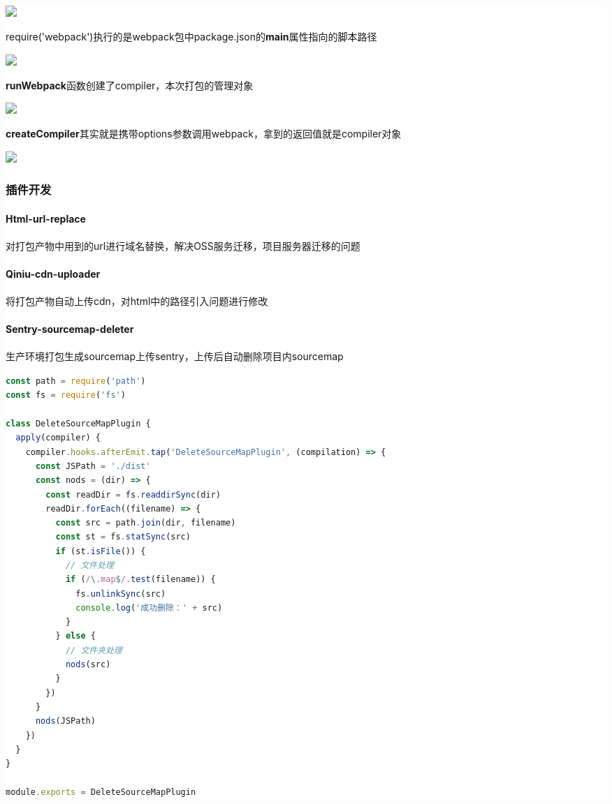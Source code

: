 ![](https://dfrtcthz8n.feishu.cn/space/api/box/stream/download/asynccode/?code=OTE3NmRiMTE4ZjZjZjhiMjhjMmY0ZWEwNzVjMDI1ZjBfWkk1eHV4SFc1UFdlSXZiU3d6Vk42RVAwWktqM2trcHlfVG9rZW46U0lpQ2JSVXRRb0lpR3Z4NVlHZWN4bVliblFjXzE3Mzc1MzM3NzY6MTczNzUzNzM3Nl9WNA)

require('webpack')执行的是webpack包中package.json的**main**属性指向的脚本路径

![](https://dfrtcthz8n.feishu.cn/space/api/box/stream/download/asynccode/?code=YmJlMmExMWY5MmIxMWYyMGMyOGY5NDA4ZGRlYjcwZTBfRkVhNVhUZWNSZ3VtbG1UaWZRenN3a0oyMzhjR3pabEFfVG9rZW46WDVuZWIxY3dTb1poQzR4a290QmMyZW5sbmkwXzE3Mzc1MzM3NzY6MTczNzUzNzM3Nl9WNA)

**runWebpack**函数创建了compiler，本次打包的管理对象

![](https://dfrtcthz8n.feishu.cn/space/api/box/stream/download/asynccode/?code=YzVjYzdlNTljODRjYjE3YzNlYmFjNTNhYjg2ZjVmNmZfNHRnR3dUa0F2TUFTeXl2RDNtOHdKYjBjamNDWWx1UVdfVG9rZW46SmlOcGI4SldWbzBGYzZ4blRnamNpUzgybm1kXzE3Mzc1MzM3NzY6MTczNzUzNzM3Nl9WNA)

**createCompiler**其实就是携带options参数调用webpack，拿到的返回值就是compiler对象

![](https://dfrtcthz8n.feishu.cn/space/api/box/stream/download/asynccode/?code=NTVjOTUwZjg3ZmRjYTg4NzYzOGQzZWY3NTc0MjgxYWFfMmN3cWR4MTE0dG53YXNTZ283QXN6Y3dWbUpQRFdPZU1fVG9rZW46SHZtUGJxMjlqb0J6aFV4OE94OGNyZjNHbjNjXzE3Mzc1MzM3NzY6MTczNzUzNzM3Nl9WNA)

### 插件开发

#### Html-url-replace

对打包产物中用到的url进行域名替换，解决OSS服务迁移，项目服务器迁移的问题

#### Qiniu-cdn-uploader

将打包产物自动上传cdn，对html中的路径引入问题进行修改

#### Sentry-sourcemap-deleter

生产环境打包生成sourcemap上传sentry，上传后自动删除项目内sourcemap

```JavaScript
const path = require('path')
const fs = require('fs')

class DeleteSourceMapPlugin {
  apply(compiler) {
    compiler.hooks.afterEmit.tap('DeleteSourceMapPlugin', (compilation) => {
      const JSPath = './dist'
      const nods = (dir) => {
        const readDir = fs.readdirSync(dir)
        readDir.forEach((filename) => {
          const src = path.join(dir, filename)
          const st = fs.statSync(src)
          if (st.isFile()) {
            // 文件处理
            if (/\.map$/.test(filename)) {
              fs.unlinkSync(src)
              console.log('成功删除：' + src)
            }
          } else {
            // 文件夹处理
            nods(src)
          }
        })
      }
      nods(JSPath)
    })
  }
}

module.exports = DeleteSourceMapPlugin
```

